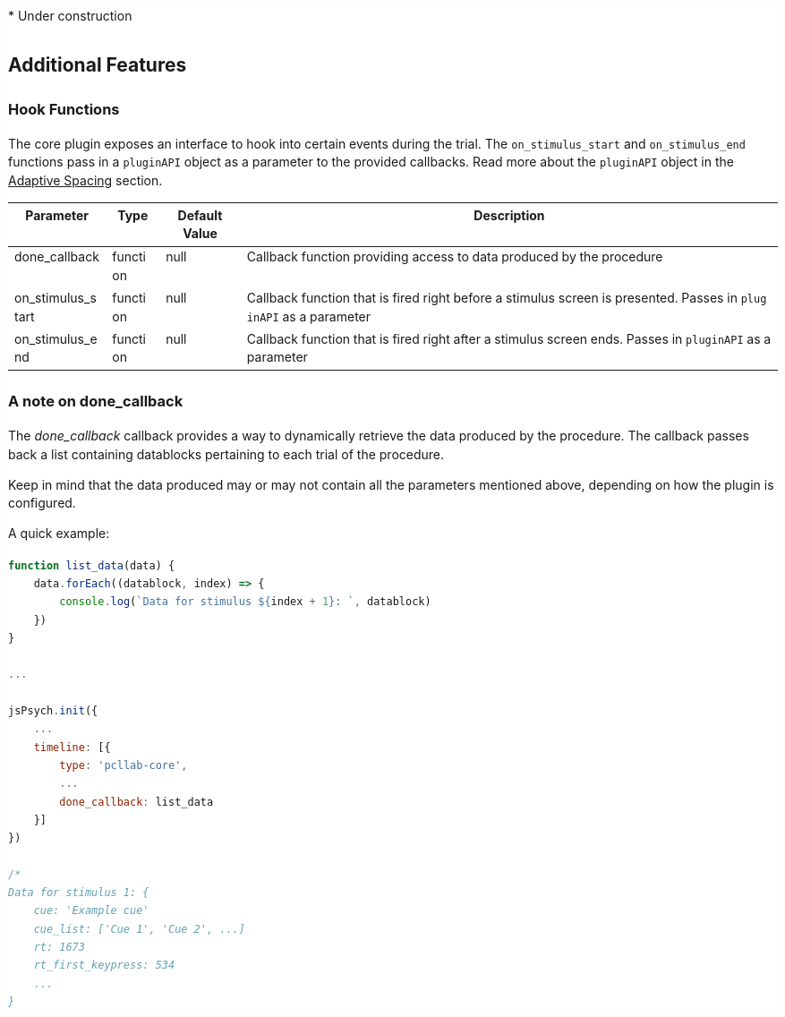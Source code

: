 
\* Under construction

## Additional Features

### Hook Functions

The core plugin exposes an interface to hook into certain events during the trial. The `on_stimulus_start` and `on_stimulus_end` functions pass in a `pluginAPI` object as a parameter to the provided callbacks. Read more about the `pluginAPI` object in the [Adaptive Spacing](#adaptive-spacing) section.

| Parameter         | Type     | Default Value | Description                                                                                                       |
| ----------------- | -------- | ------------- | ----------------------------------------------------------------------------------------------------------------- |
| done_callback     | function | null          | Callback function providing access to data produced by the procedure                                              |
| on_stimulus_start | function | null          | Callback function that is fired right before a stimulus screen is presented. Passes in `pluginAPI` as a parameter |
| on_stimulus_end   | function | null          | Callback function that is fired right after a stimulus screen ends. Passes in `pluginAPI` as a parameter          |

### A note on done_callback

The _done_callback_ callback provides a way to dynamically retrieve the data produced by the procedure. The callback passes back a list containing datablocks pertaining to each trial of the procedure.

Keep in mind that the data produced may or may not contain all the parameters mentioned above, depending on how the plugin is configured.

A quick example:

```javascript
function list_data(data) {
    data.forEach((datablock, index) => {
        console.log(`Data for stimulus ${index + 1}: `, datablock)
    })
}

...

jsPsych.init({
    ...
    timeline: [{
        type: 'pcllab-core',
        ...
        done_callback: list_data
    }]
})

/*
Data for stimulus 1: {
    cue: 'Example cue'
    cue_list: ['Cue 1', 'Cue 2', ...]
    rt: 1673
    rt_first_keypress: 534
    ...
}
```
